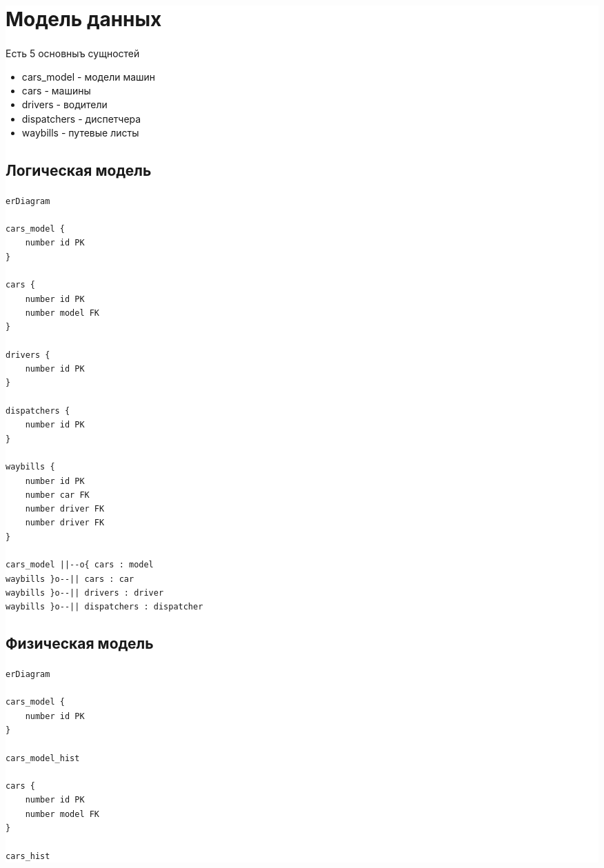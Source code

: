 Модель данных
=====================

Есть 5 основныъ сущностей

- cars_model - модели машин 
- cars - машины
- drivers - водители
- dispatchers - диспетчера
- waybills - путевые листы

Логическая модель
----------------------

```mermaid
erDiagram

cars_model {
    number id PK
}

cars {
    number id PK
    number model FK
}

drivers {
    number id PK    
}

dispatchers {
    number id PK
}

waybills {
    number id PK
    number car FK
    number driver FK
    number driver FK
}

cars_model ||--o{ cars : model
waybills }o--|| cars : car
waybills }o--|| drivers : driver
waybills }o--|| dispatchers : dispatcher

```

Физическая модель
------------------------------

```mermaid
erDiagram

cars_model {
    number id PK
}

cars_model_hist

cars {
    number id PK
    number model FK
}

cars_hist
```